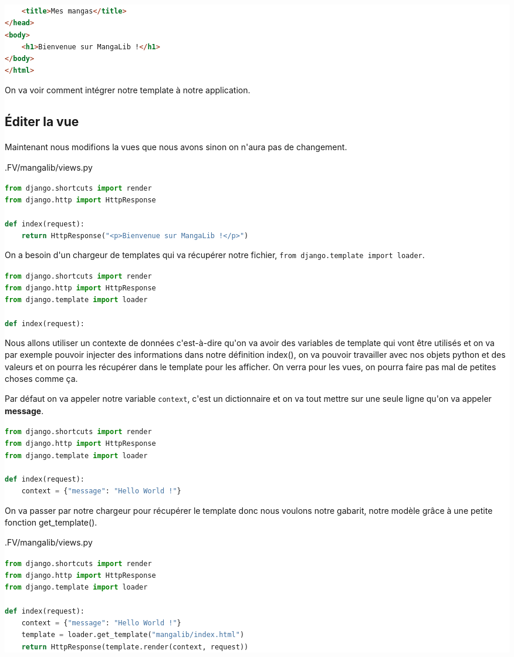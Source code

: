 ```html
    <title>Mes mangas</title>
</head>
<body>
    <h1>Bienvenue sur MangaLib !</h1>
</body>
</html>
```

On va voir comment intégrer notre template à notre application.

## Éditer la vue

Maintenant nous modifions la vues que nous avons sinon on n'aura pas de changement.

.FV/mangalib/views.py
```py
from django.shortcuts import render
from django.http import HttpResponse

def index(request):
    return HttpResponse("<p>Bienvenue sur MangaLib !</p>")
```

On a besoin d'un chargeur de templates qui va récupérer notre fichier, `from django.template import loader`.

```py
from django.shortcuts import render
from django.http import HttpResponse
from django.template import loader

def index(request):
```

Nous allons utiliser un contexte de données c'est-à-dire qu'on va avoir des variables de template qui vont être utilisés et on va par exemple pouvoir injecter des informations dans notre définition index(), on va pouvoir travailler avec nos objets python et des valeurs et on pourra les récupérer dans le template pour les afficher. On verra pour les vues, on pourra faire pas mal de petites choses comme ça. 

Par défaut on va appeler notre variable `context`, c'est un dictionnaire et on va tout mettre sur une seule ligne qu'on va appeler **message**.

```py
from django.shortcuts import render
from django.http import HttpResponse
from django.template import loader

def index(request):
    context = {"message": "Hello World !"}
```

On va passer par notre chargeur pour récupérer le template donc nous voulons notre gabarit, notre modèle grâce à une petite fonction get_template().

.FV/mangalib/views.py
```py
from django.shortcuts import render
from django.http import HttpResponse
from django.template import loader

def index(request):
    context = {"message": "Hello World !"}
    template = loader.get_template("mangalib/index.html")
    return HttpResponse(template.render(context, request))
```
